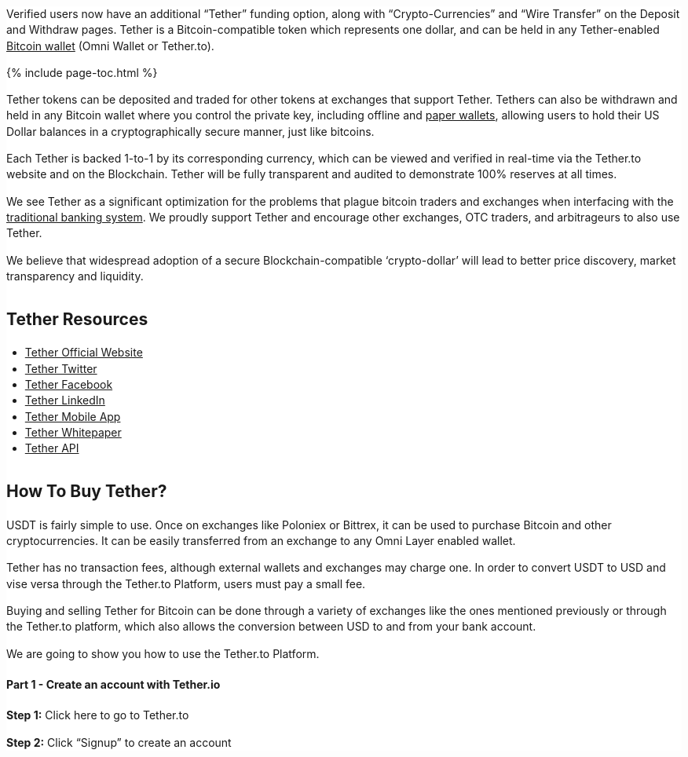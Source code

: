 <p>Verified users now have an additional “Tether” funding option, along with “Crypto-Currencies” and “Wire Transfer” on the Deposit and Withdraw pages. Tether is a Bitcoin-compatible token which represents one dollar, and can be held in any Tether-enabled <a href="/video-bitcoin-wallet-encryption/">Bitcoin wallet</a> (Omni Wallet or Tether.to). </p>
{% include page-toc.html %}
<p>Tether tokens can be deposited and traded for other tokens at exchanges that support Tether. Tethers can also be withdrawn and held in any Bitcoin wallet where you control the private key, including offline and <a href="/video-fun-with-sloppy-wallets/">paper wallets</a>, allowing users to hold their US Dollar balances in a cryptographically secure manner, just like bitcoins.</p>

<p>Each Tether is backed 1-to-1 by its corresponding currency, which can be viewed and verified in real-time via the Tether.to website and on the Blockchain. Tether will be fully transparent and audited to demonstrate 100% reserves at all times.</p>

<p>We see Tether as a significant optimization for the problems that plague bitcoin traders and exchanges when interfacing with the <a href="/video-qa-replace-our-current-banking-system/">traditional banking system</a>. We proudly support Tether and encourage other exchanges, OTC traders, and arbitrageurs to also use Tether. </p>

<p>We believe that widespread adoption of a secure Blockchain-compatible ‘crypto-dollar’ will lead to better price discovery, market transparency and liquidity.</p>

<h2 id="resources">Tether Resources</h2>

<ul>
<li><a href="https://tether.to">Tether Official Website</a></li>
<li><a href="https://twitter.com/Tether_to/">Tether Twitter</a></li>
<li><a href="https://www.facebook.com/tether.to">Tether Facebook</a></li>
<li><a href="https://www.linkedin.com/company/tether">Tether LinkedIn</a></li>
<li><a href="https://tether.to/app/">Tether Mobile App</a></li>
<li><a href="https://tether.to/wp-content/uploads/2016/06/TetherWhitePaper.pdf">Tether Whitepaper</a></li>
<li><a href="http://platform.tether.to/">Tether API</a></li>
</ul>

<h2 id="buy">How To Buy Tether?</h2>

<p>USDT is fairly simple to use. Once on exchanges like Poloniex or Bittrex, it can be used to purchase Bitcoin and other cryptocurrencies. It can be easily transferred from an exchange to any Omni Layer enabled wallet. </p>

<p>Tether has no transaction fees, although external wallets and exchanges may charge one. In order to convert USDT to USD and vise versa through the Tether.to Platform, users must pay a small fee.</p>

<p>Buying and selling Tether for Bitcoin can be done through a variety of exchanges like the ones mentioned previously or through the Tether.to platform, which also allows the conversion between USD to and from your bank account.</p>

We are going to show you how to use the Tether.to Platform.

<h4>Part 1 - Create an account with Tether.io</h4>

<p><b>Step 1:</b> Click here to go to Tether.to</p>

<p><b>Step 2:</b> Click “Signup” to create an account</p>
